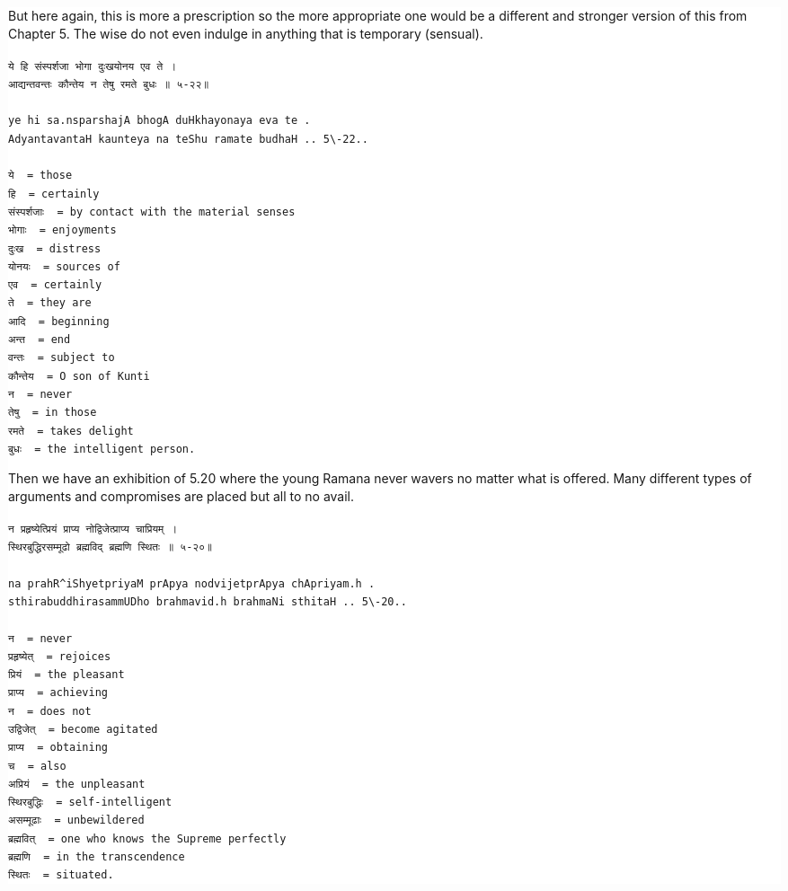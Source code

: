 But here again, this is more a prescription so the more appropriate one would be a different and stronger version of this from Chapter 5. The wise do not even indulge in anything that is temporary (sensual).

```
ये हि संस्पर्शजा भोगा दुःखयोनय एव ते ।
आद्यन्तवन्तः कौन्तेय न तेषु रमते बुधः ॥ ५-२२॥

ye hi sa.nsparshajA bhogA duHkhayonaya eva te .
AdyantavantaH kaunteya na teShu ramate budhaH .. 5\-22..

ये  = those
हि  = certainly
संस्पर्शजाः  = by contact with the material senses
भोगाः  = enjoyments
दुःख  = distress
योनयः  = sources of
एव  = certainly
ते  = they are
आदि  = beginning
अन्त  = end
वन्तः  = subject to
कौन्तेय  = O son of Kunti
न  = never
तेषु  = in those
रमते  = takes delight
बुधः  = the intelligent person.
```

Then we have an exhibition of 5.20 where the young Ramana never wavers no matter what is offered. Many different types of arguments and compromises are placed but all to no avail.

```
न प्रहृष्येत्प्रियं प्राप्य नोद्विजेत्प्राप्य चाप्रियम् ।
स्थिरबुद्धिरसम्मूढो ब्रह्मविद् ब्रह्मणि स्थितः ॥ ५-२०॥

na prahR^iShyetpriyaM prApya nodvijetprApya chApriyam.h .
sthirabuddhirasammUDho brahmavid.h brahmaNi sthitaH .. 5\-20..

न  = never
प्रहृष्येत्  = rejoices
प्रियं  = the pleasant
प्राप्य  = achieving
न  = does not
उद्विजेत्  = become agitated
प्राप्य  = obtaining
च  = also
अप्रियं  = the unpleasant
स्थिरबुद्धिः  = self-intelligent
असम्मूढाः  = unbewildered
ब्रह्मवित्  = one who knows the Supreme perfectly
ब्रह्मणि  = in the transcendence
स्थितः  = situated.
```

